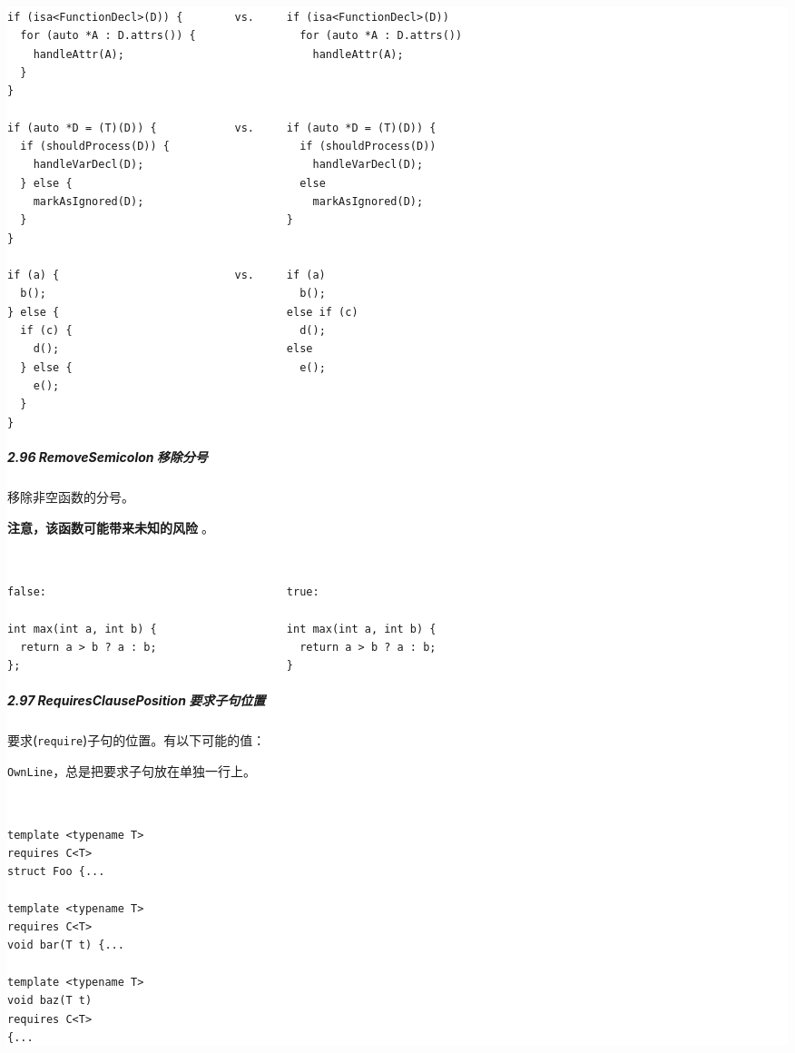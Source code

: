     if (isa<FunctionDecl>(D)) {        vs.     if (isa<FunctionDecl>(D))
      for (auto *A : D.attrs()) {                for (auto *A : D.attrs())
        handleAttr(A);                             handleAttr(A);
      }
    }
    
    if (auto *D = (T)(D)) {            vs.     if (auto *D = (T)(D)) {
      if (shouldProcess(D)) {                    if (shouldProcess(D))
        handleVarDecl(D);                          handleVarDecl(D);
      } else {                                   else
        markAsIgnored(D);                          markAsIgnored(D);
      }                                        }
    }
    
    if (a) {                           vs.     if (a)
      b();                                       b();
    } else {                                   else if (c)
      if (c) {                                   d();
        d();                                   else
      } else {                                   e();
        e();
      }
    }


##### 2.96 RemoveSemicolon 移除分号

移除非空函数的分号。

**注意，该函数可能带来未知的风险** 。


​    

    false:                                     true:
    
    int max(int a, int b) {                    int max(int a, int b) {
      return a > b ? a : b;                      return a > b ? a : b;
    };                                         }


##### 2.97 RequiresClausePosition 要求子句位置

要求(`require`)子句的位置。有以下可能的值：

`OwnLine`，总是把要求子句放在单独一行上。


​    

    template <typename T>
    requires C<T>
    struct Foo {...
    
    template <typename T>
    requires C<T>
    void bar(T t) {...
    
    template <typename T>
    void baz(T t)
    requires C<T>
    {...
